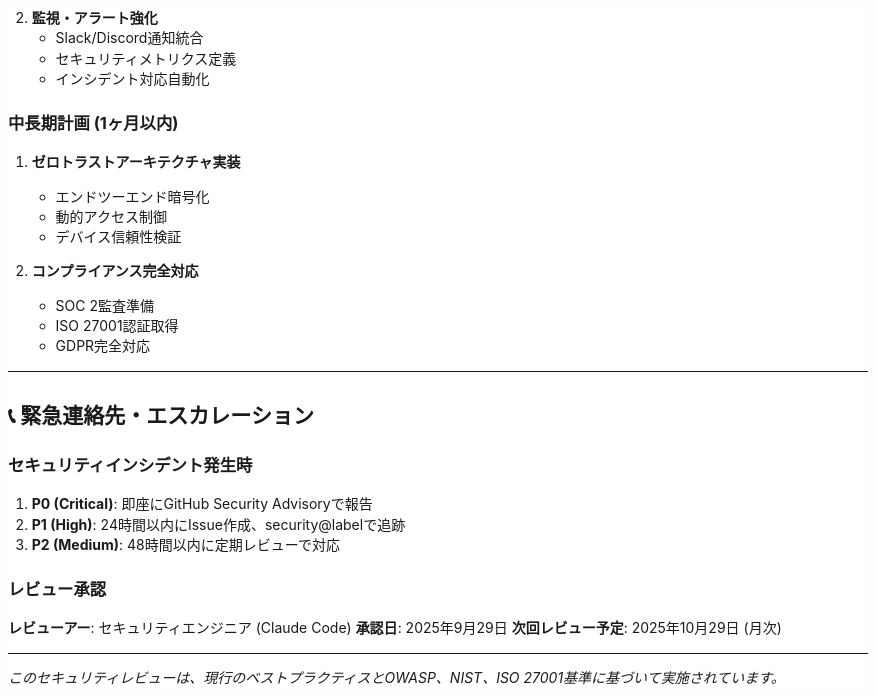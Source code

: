 2. **監視・アラート強化**
   - Slack/Discord通知統合
   - セキュリティメトリクス定義
   - インシデント対応自動化

### 中長期計画 (1ヶ月以内)

1. **ゼロトラストアーキテクチャ実装**

   - エンドツーエンド暗号化
   - 動的アクセス制御
   - デバイス信頼性検証

2. **コンプライアンス完全対応**
   - SOC 2監査準備
   - ISO 27001認証取得
   - GDPR完全対応

---

## 📞 緊急連絡先・エスカレーション

### セキュリティインシデント発生時

1. **P0 (Critical)**: 即座にGitHub Security Advisoryで報告
2. **P1 (High)**: 24時間以内にIssue作成、security@labelで追跡
3. **P2 (Medium)**: 48時間以内に定期レビューで対応

### レビュー承認

**レビューアー**: セキュリティエンジニア (Claude Code) **承認日**: 2025年9月29日
**次回レビュー予定**: 2025年10月29日 (月次)

---

_このセキュリティレビューは、現行のベストプラクティスとOWASP、NIST、ISO
27001基準に基づいて実施されています。_
